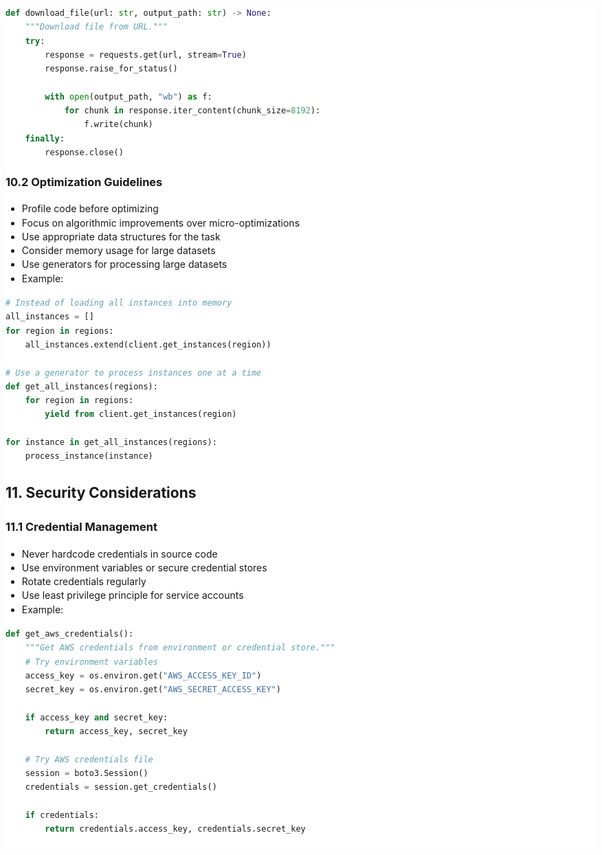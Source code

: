 ```python
def download_file(url: str, output_path: str) -> None:
    """Download file from URL."""
    try:
        response = requests.get(url, stream=True)
        response.raise_for_status()
        
        with open(output_path, "wb") as f:
            for chunk in response.iter_content(chunk_size=8192):
                f.write(chunk)
    finally:
        response.close()
```

### 10.2 Optimization Guidelines

- Profile code before optimizing
- Focus on algorithmic improvements over micro-optimizations
- Use appropriate data structures for the task
- Consider memory usage for large datasets
- Use generators for processing large datasets
- Example:

```python
# Instead of loading all instances into memory
all_instances = []
for region in regions:
    all_instances.extend(client.get_instances(region))

# Use a generator to process instances one at a time
def get_all_instances(regions):
    for region in regions:
        yield from client.get_instances(region)

for instance in get_all_instances(regions):
    process_instance(instance)
```

## 11. Security Considerations

### 11.1 Credential Management

- Never hardcode credentials in source code
- Use environment variables or secure credential stores
- Rotate credentials regularly
- Use least privilege principle for service accounts
- Example:

```python
def get_aws_credentials():
    """Get AWS credentials from environment or credential store."""
    # Try environment variables
    access_key = os.environ.get("AWS_ACCESS_KEY_ID")
    secret_key = os.environ.get("AWS_SECRET_ACCESS_KEY")
    
    if access_key and secret_key:
        return access_key, secret_key
    
    # Try AWS credentials file
    session = boto3.Session()
    credentials = session.get_credentials()
    
    if credentials:
        return credentials.access_key, credentials.secret_key
    
```